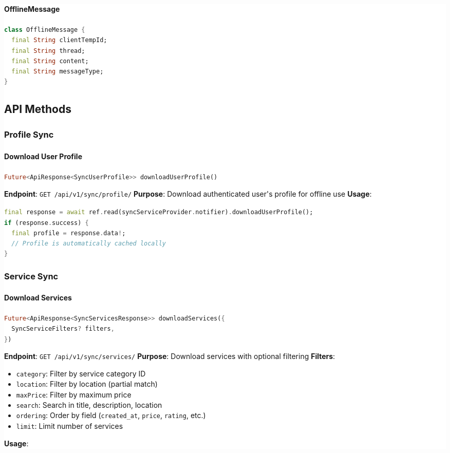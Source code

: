 #### OfflineMessage

```dart
class OfflineMessage {
  final String clientTempId;
  final String thread;
  final String content;
  final String messageType;
}
```

## API Methods

### Profile Sync

#### Download User Profile

```dart
Future<ApiResponse<SyncUserProfile>> downloadUserProfile()
```

**Endpoint**: `GET /api/v1/sync/profile/`
**Purpose**: Download authenticated user's profile for offline use
**Usage**:

```dart
final response = await ref.read(syncServiceProvider.notifier).downloadUserProfile();
if (response.success) {
  final profile = response.data!;
  // Profile is automatically cached locally
}
```

### Service Sync

#### Download Services

```dart
Future<ApiResponse<SyncServicesResponse>> downloadServices({
  SyncServiceFilters? filters,
})
```

**Endpoint**: `GET /api/v1/sync/services/`
**Purpose**: Download services with optional filtering
**Filters**:

- `category`: Filter by service category ID
- `location`: Filter by location (partial match)
- `maxPrice`: Filter by maximum price
- `search`: Search in title, description, location
- `ordering`: Order by field (`created_at`, `price`, `rating`, etc.)
- `limit`: Limit number of services

**Usage**:
